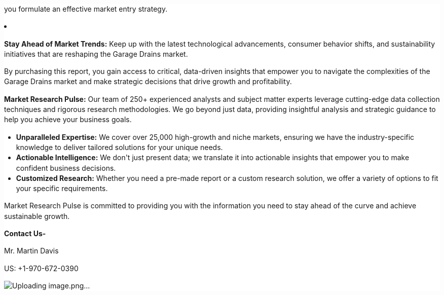you formulate an effective market entry strategy.</p></li><li><p><strong>Stay Ahead of Market Trends:</strong> Keep up with the latest technological advancements, consumer behavior shifts, and sustainability initiatives that are reshaping the Garage Drains market.</p></li></ol><p>By purchasing this report, you gain access to critical, data-driven insights that empower you to navigate the complexities of the Garage Drains market and make strategic decisions that drive growth and profitability.</p><p><strong>Market Research Pulse:</strong>&nbsp;Our team of 250+ experienced analysts and subject matter experts leverage cutting-edge data collection techniques and rigorous research methodologies. We go beyond just data, providing insightful analysis and strategic guidance to help you achieve your business goals.</p><ul><li><strong>Unparalleled Expertise:</strong>&nbsp;We cover over 25,000 high-growth and niche markets, ensuring we have the industry-specific knowledge to deliver tailored solutions for your unique needs.</li><li><strong>Actionable Intelligence:</strong>&nbsp;We don't just present data; we translate it into actionable insights that empower you to make confident business decisions.</li><li><strong>Customized Research:</strong>&nbsp;Whether you need a pre-made report or a custom research solution, we offer a variety of options to fit your specific requirements.</li></ul><p>Market Research Pulse is committed to providing you with the information you need to stay ahead of the curve and achieve sustainable growth.</p><p><strong>Contact Us-</strong></p><p>Mr. Martin Davis</p><p>US: +1-970-672-0390</p>
![Uploading image.png…]()
